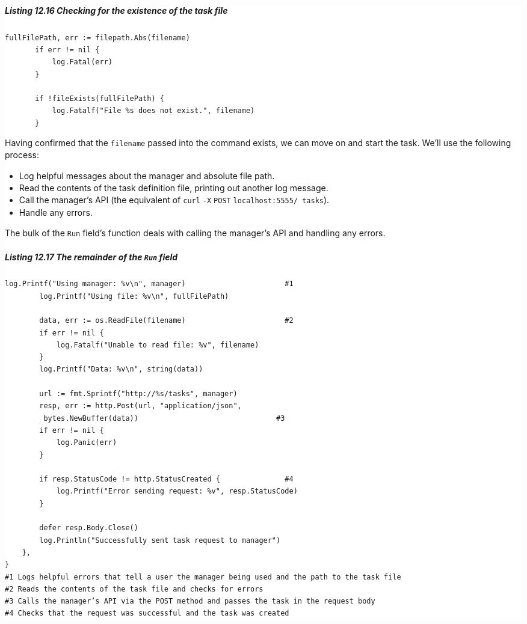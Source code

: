 ##### Listing 12.16 Checking for the existence of the task file

```
fullFilePath, err := filepath.Abs(filename)
       if err != nil {
           log.Fatal(err)
       }

       if !fileExists(fullFilePath) {
           log.Fatalf("File %s does not exist.", filename)
       }
```

[](/book/build-an-orchestrator-in-go-from-scratch/chapter-12/)Having confirmed that the `filename` passed into the command exists, we can move on and start the task. We’ll use the following process:

-  [](/book/build-an-orchestrator-in-go-from-scratch/chapter-12/)Log helpful messages about the manager and absolute file path.
-  [](/book/build-an-orchestrator-in-go-from-scratch/chapter-12/)Read the contents of the task definition file, printing out another log message.
-  [](/book/build-an-orchestrator-in-go-from-scratch/chapter-12/)Call the manager’s API (the equivalent of `curl` `-X` `POST` `localhost:5555/ tasks`).
-  [](/book/build-an-orchestrator-in-go-from-scratch/chapter-12/)Handle any errors.

[](/book/build-an-orchestrator-in-go-from-scratch/chapter-12/)The bulk of the `Run` field’s function deals with calling the manager’s API and handling any errors. [](/book/build-an-orchestrator-in-go-from-scratch/chapter-12/)

##### Listing 12.17 The remainder of the `Run` field

```
log.Printf("Using manager: %v\n", manager)                       #1
        log.Printf("Using file: %v\n", fullFilePath)
 
        data, err := os.ReadFile(filename)                       #2
        if err != nil {
            log.Fatalf("Unable to read file: %v", filename)
        }
        log.Printf("Data: %v\n", string(data))
 
        url := fmt.Sprintf("http://%s/tasks", manager)
        resp, err := http.Post(url, "application/json",
         bytes.NewBuffer(data))                                #3
        if err != nil {
            log.Panic(err)
        }
 
        if resp.StatusCode != http.StatusCreated {               #4
            log.Printf("Error sending request: %v", resp.StatusCode)
        }
 
        defer resp.Body.Close()
        log.Println("Successfully sent task request to manager")
    },
}
#1 Logs helpful errors that tell a user the manager being used and the path to the task file
#2 Reads the contents of the task file and checks for errors
#3 Calls the manager’s API via the POST method and passes the task in the request body
#4 Checks that the request was successful and the task was created
```
